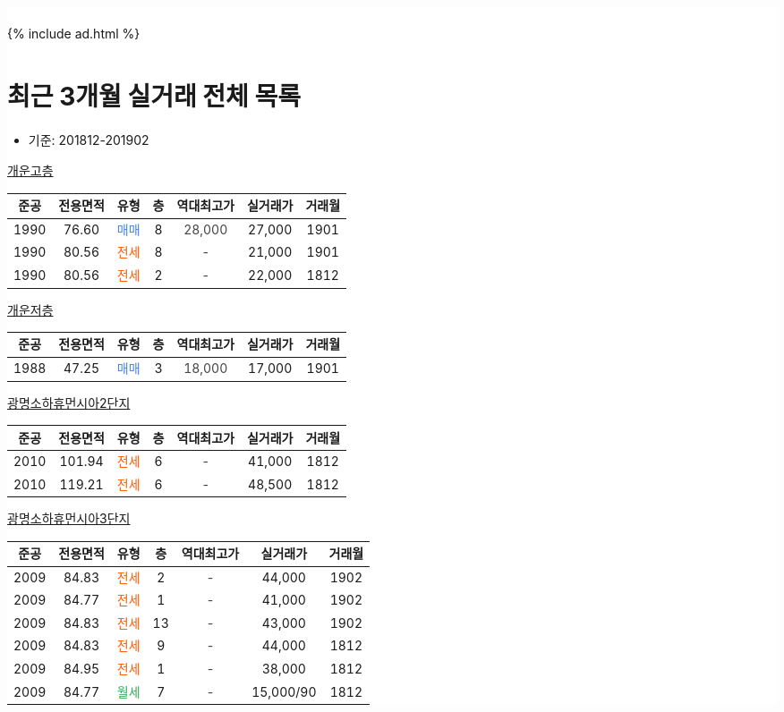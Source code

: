 
<br>
{% include ad.html %}
<br>

# 최근 3개월 실거래 전체 목록
* 기준: 201812-201902


[개운고층](https://search.naver.com/search.naver?query=%EA%B2%BD%EA%B8%B0%EB%8F%84+%EA%B4%91%EB%AA%85%EC%8B%9C+%EC%86%8C%ED%95%98%EB%8F%99+%EA%B0%9C%EC%9A%B4%EA%B3%A0%EC%B8%B5)

|준공|전용면적|유형|층|역대최고가|실거래가|거래월|
|:---:|:---:|:---:|:---:|:---:|:---:|:---:|
|1990|76.60|<span style="color:#4285f3">매매</span>|8|<span style="color:#444444">28,000</span>|27,000|1901|
|1990|80.56|<span style="color:#ff5a00">전세</span>|8|<span style="color:#444444">-</span>|21,000|1901|
|1990|80.56|<span style="color:#ff5a00">전세</span>|2|<span style="color:#444444">-</span>|22,000|1812|

[개운저층](https://search.naver.com/search.naver?query=%EA%B2%BD%EA%B8%B0%EB%8F%84+%EA%B4%91%EB%AA%85%EC%8B%9C+%EC%86%8C%ED%95%98%EB%8F%99+%EA%B0%9C%EC%9A%B4%EC%A0%80%EC%B8%B5)

|준공|전용면적|유형|층|역대최고가|실거래가|거래월|
|:---:|:---:|:---:|:---:|:---:|:---:|:---:|
|1988|47.25|<span style="color:#4285f3">매매</span>|3|<span style="color:#444444">18,000</span>|17,000|1901|

[광명소하휴먼시아2단지](https://search.naver.com/search.naver?query=%EA%B2%BD%EA%B8%B0%EB%8F%84+%EA%B4%91%EB%AA%85%EC%8B%9C+%EC%86%8C%ED%95%98%EB%8F%99+%EA%B4%91%EB%AA%85%EC%86%8C%ED%95%98%ED%9C%B4%EB%A8%BC%EC%8B%9C%EC%95%842%EB%8B%A8%EC%A7%80)

|준공|전용면적|유형|층|역대최고가|실거래가|거래월|
|:---:|:---:|:---:|:---:|:---:|:---:|:---:|
|2010|101.94|<span style="color:#ff5a00">전세</span>|6|<span style="color:#444444">-</span>|41,000|1812|
|2010|119.21|<span style="color:#ff5a00">전세</span>|6|<span style="color:#444444">-</span>|48,500|1812|

[광명소하휴먼시아3단지](https://search.naver.com/search.naver?query=%EA%B2%BD%EA%B8%B0%EB%8F%84+%EA%B4%91%EB%AA%85%EC%8B%9C+%EC%86%8C%ED%95%98%EB%8F%99+%EA%B4%91%EB%AA%85%EC%86%8C%ED%95%98%ED%9C%B4%EB%A8%BC%EC%8B%9C%EC%95%843%EB%8B%A8%EC%A7%80)

|준공|전용면적|유형|층|역대최고가|실거래가|거래월|
|:---:|:---:|:---:|:---:|:---:|:---:|:---:|
|2009|84.83|<span style="color:#ff5a00">전세</span>|2|<span style="color:#444444">-</span>|44,000|1902|
|2009|84.77|<span style="color:#ff5a00">전세</span>|1|<span style="color:#444444">-</span>|41,000|1902|
|2009|84.83|<span style="color:#ff5a00">전세</span>|13|<span style="color:#444444">-</span>|43,000|1902|
|2009|84.83|<span style="color:#ff5a00">전세</span>|9|<span style="color:#444444">-</span>|44,000|1812|
|2009|84.95|<span style="color:#ff5a00">전세</span>|1|<span style="color:#444444">-</span>|38,000|1812|
|2009|84.77|<span style="color:#34a853">월세</span>|7|<span style="color:#444444">-</span>|15,000/90|1812|
